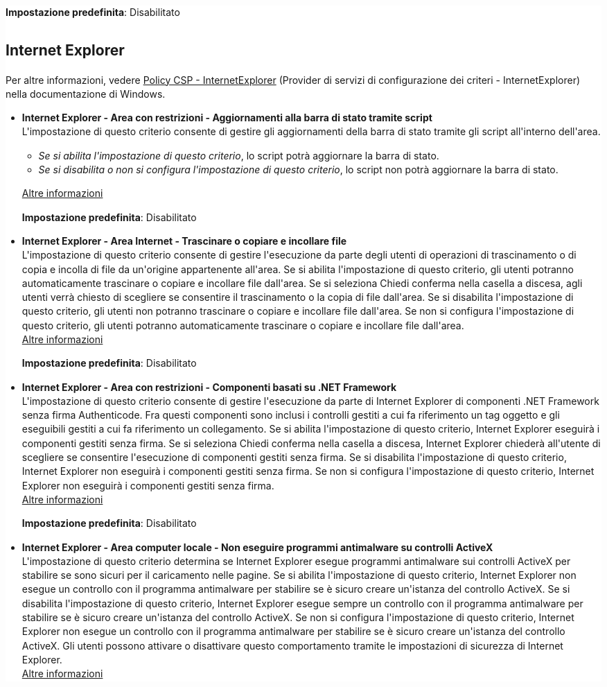   **Impostazione predefinita**: Disabilitato  
    

## <a name="internet-explorer"></a>Internet Explorer  
Per altre informazioni, vedere [Policy CSP - InternetExplorer](https://docs.microsoft.com/windows/client-management/mdm/policy-csp-internetexplorer) (Provider di servizi di configurazione dei criteri - InternetExplorer) nella documentazione di Windows.  

- **Internet Explorer - Area con restrizioni - Aggiornamenti alla barra di stato tramite script**  
  L'impostazione di questo criterio consente di gestire gli aggiornamenti della barra di stato tramite gli script all'interno dell'area. 
  - *Se si abilita l'impostazione di questo criterio*, lo script potrà aggiornare la barra di stato.
  - *Se si disabilita o non si configura l'impostazione di questo criterio*, lo script non potrà aggiornare la barra di stato.  

  [Altre informazioni](https://go.microsoft.com/fwlink/?linkid=2067074)  

  **Impostazione predefinita**: Disabilitato

- **Internet Explorer - Area Internet - Trascinare o copiare e incollare file**  
  L'impostazione di questo criterio consente di gestire l'esecuzione da parte degli utenti di operazioni di trascinamento o di copia e incolla di file da un'origine appartenente all'area. Se si abilita l'impostazione di questo criterio, gli utenti potranno automaticamente trascinare o copiare e incollare file dall'area. Se si seleziona Chiedi conferma nella casella a discesa, agli utenti verrà chiesto di scegliere se consentire il trascinamento o la copia di file dall'area. Se si disabilita l'impostazione di questo criterio, gli utenti non potranno trascinare o copiare e incollare file dall'area. Se non si configura l'impostazione di questo criterio, gli utenti potranno automaticamente trascinare o copiare e incollare file dall'area.  
  [Altre informazioni](https://go.microsoft.com/fwlink/?linkid=2067076)  

  **Impostazione predefinita**: Disabilitato

- **Internet Explorer - Area con restrizioni - Componenti basati su .NET Framework**    
  L'impostazione di questo criterio consente di gestire l'esecuzione da parte di Internet Explorer di componenti .NET Framework senza firma Authenticode. Fra questi componenti sono inclusi i controlli gestiti a cui fa riferimento un tag oggetto e gli eseguibili gestiti a cui fa riferimento un collegamento. Se si abilita l'impostazione di questo criterio, Internet Explorer eseguirà i componenti gestiti senza firma. Se si seleziona Chiedi conferma nella casella a discesa, Internet Explorer chiederà all'utente di scegliere se consentire l'esecuzione di componenti gestiti senza firma. Se si disabilita l'impostazione di questo criterio, Internet Explorer non eseguirà i componenti gestiti senza firma. Se non si configura l'impostazione di questo criterio, Internet Explorer non eseguirà i componenti gestiti senza firma.  
  [Altre informazioni](https://go.microsoft.com/fwlink/?linkid=2067077)

  **Impostazione predefinita**: Disabilitato


- **Internet Explorer - Area computer locale - Non eseguire programmi antimalware su controlli ActiveX**  
  L'impostazione di questo criterio determina se Internet Explorer esegue programmi antimalware sui controlli ActiveX per stabilire se sono sicuri per il caricamento nelle pagine. Se si abilita l'impostazione di questo criterio, Internet Explorer non esegue un controllo con il programma antimalware per stabilire se è sicuro creare un'istanza del controllo ActiveX. Se si disabilita l'impostazione di questo criterio, Internet Explorer esegue sempre un controllo con il programma antimalware per stabilire se è sicuro creare un'istanza del controllo ActiveX. Se non si configura l'impostazione di questo criterio, Internet Explorer non esegue un controllo con il programma antimalware per stabilire se è sicuro creare un'istanza del controllo ActiveX. Gli utenti possono attivare o disattivare questo comportamento tramite le impostazioni di sicurezza di Internet Explorer.  
  [Altre informazioni](https://go.microsoft.com/fwlink/?linkid=2067152)
